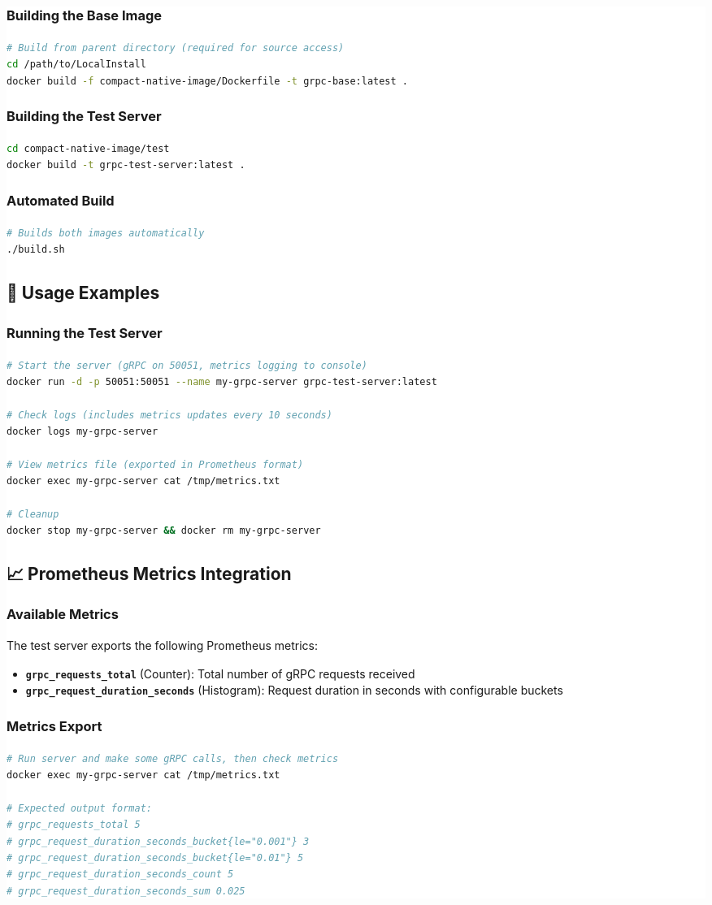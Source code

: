 ### Building the Base Image

```bash
# Build from parent directory (required for source access)
cd /path/to/LocalInstall
docker build -f compact-native-image/Dockerfile -t grpc-base:latest .
```

### Building the Test Server

```bash
cd compact-native-image/test
docker build -t grpc-test-server:latest .
```

### Automated Build

```bash
# Builds both images automatically
./build.sh
```

## 🏃 Usage Examples

### Running the Test Server

```bash
# Start the server (gRPC on 50051, metrics logging to console)
docker run -d -p 50051:50051 --name my-grpc-server grpc-test-server:latest

# Check logs (includes metrics updates every 10 seconds)
docker logs my-grpc-server

# View metrics file (exported in Prometheus format)
docker exec my-grpc-server cat /tmp/metrics.txt

# Cleanup
docker stop my-grpc-server && docker rm my-grpc-server
```

## 📈 Prometheus Metrics Integration

### Available Metrics

The test server exports the following Prometheus metrics:

- **`grpc_requests_total`** (Counter): Total number of gRPC requests received
- **`grpc_request_duration_seconds`** (Histogram): Request duration in seconds with configurable buckets

### Metrics Export

```bash
# Run server and make some gRPC calls, then check metrics
docker exec my-grpc-server cat /tmp/metrics.txt

# Expected output format:
# grpc_requests_total 5
# grpc_request_duration_seconds_bucket{le="0.001"} 3
# grpc_request_duration_seconds_bucket{le="0.01"} 5
# grpc_request_duration_seconds_count 5
# grpc_request_duration_seconds_sum 0.025
```
